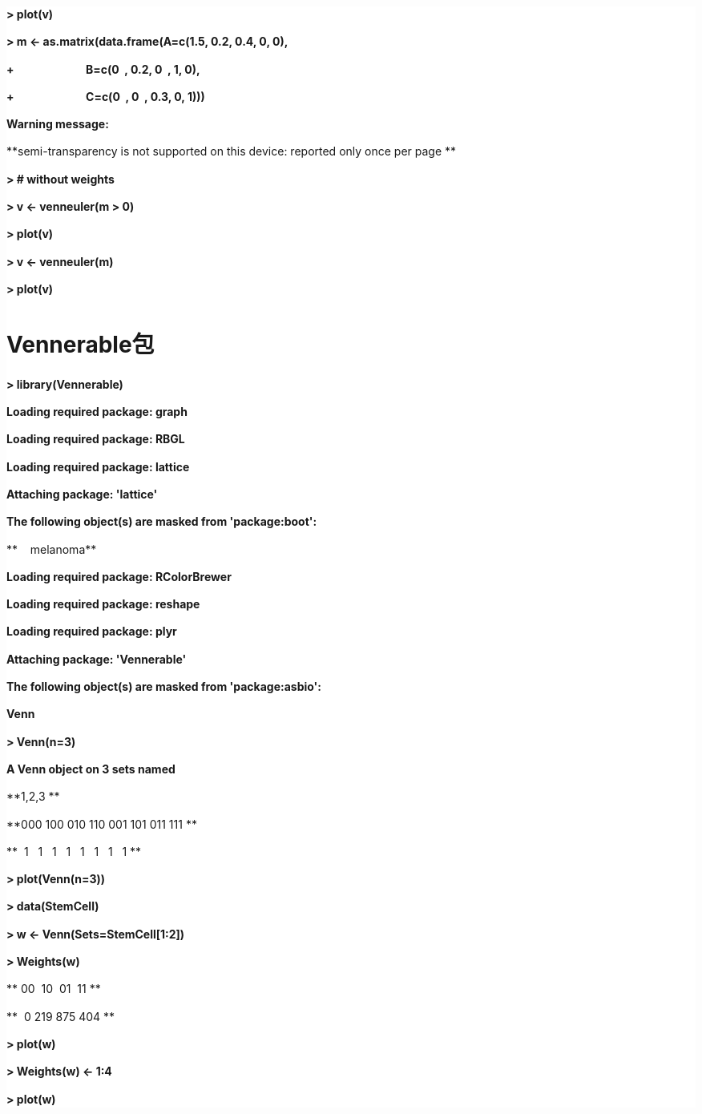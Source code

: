 **> plot(v)**

**> m <- as.matrix(data.frame(A=c(1.5, 0.2, 0.4, 0, 0),**

**+                           B=c(0  , 0.2, 0  , 1, 0),**

**+                           C=c(0  , 0  , 0.3, 0, 1)))**

**Warning message:**

**semi-transparency is not supported on this device: reported only once per page **

**> # without weights**

**> v <- venneuler(m > 0)**

**> plot(v)**

**> v <- venneuler(m)**

**> plot(v)**


# Vennerable包


**> library(Vennerable)**

**Loading required package: graph**

**Loading required package: RBGL**

**Loading required package: lattice**

**Attaching package: 'lattice'**

**The following object(s) are masked from 'package:boot':**

**    melanoma**

**Loading required package: RColorBrewer**

**Loading required package: reshape**

**Loading required package: plyr**

**Attaching package: 'Vennerable'**

**The following object(s) are masked from 'package:asbio':**

**Venn**

**> Venn(n=3)**

**A Venn object on 3 sets named**

**1,2,3 **

**000 100 010 110 001 101 011 111 **

**  1   1   1   1   1   1   1   1 **

**> plot(Venn(n=3))**

**> data(StemCell)**

**> w <- Venn(Sets=StemCell[1:2])**

**> Weights(w)**

** 00  10  01  11 **

**  0 219 875 404 **

**> plot(w)**

**> Weights(w) <- 1:4**

**> plot(w)**
